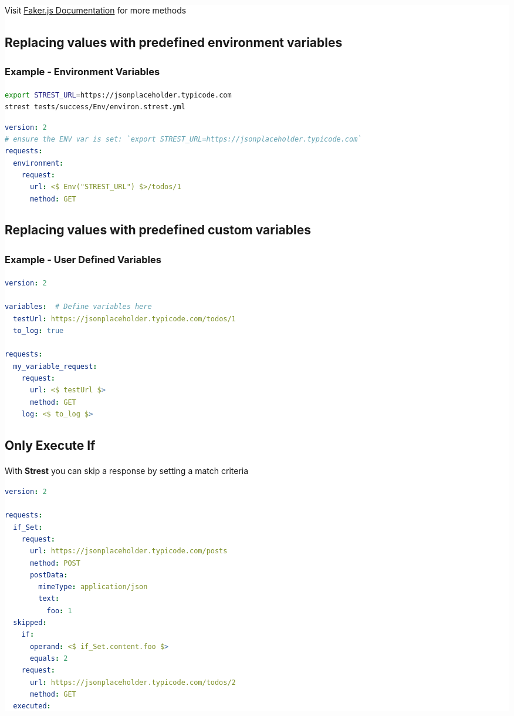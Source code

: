Visit [Faker.js Documentation](http://marak.github.io/faker.js/) for more methods

## Replacing values with predefined environment variables

### Example - Environment Variables

```bash
export STREST_URL=https://jsonplaceholder.typicode.com
strest tests/success/Env/environ.strest.yml
```

```yaml
version: 2
# ensure the ENV var is set: `export STREST_URL=https://jsonplaceholder.typicode.com`
requests:
  environment:
    request:
      url: <$ Env("STREST_URL") $>/todos/1
      method: GET
```

## Replacing values with predefined custom variables

### Example - User Defined Variables

```yml
version: 2

variables:  # Define variables here
  testUrl: https://jsonplaceholder.typicode.com/todos/1
  to_log: true

requests:
  my_variable_request:
    request:
      url: <$ testUrl $>
      method: GET
    log: <$ to_log $>

```

## Only Execute If

With **Strest** you can skip a response by setting a match criteria

```yaml
version: 2

requests:
  if_Set:
    request:
      url: https://jsonplaceholder.typicode.com/posts
      method: POST
      postData:
        mimeType: application/json
        text:
          foo: 1
  skipped:
    if:
      operand: <$ if_Set.content.foo $>
      equals: 2
    request:
      url: https://jsonplaceholder.typicode.com/todos/2
      method: GET
  executed:
```